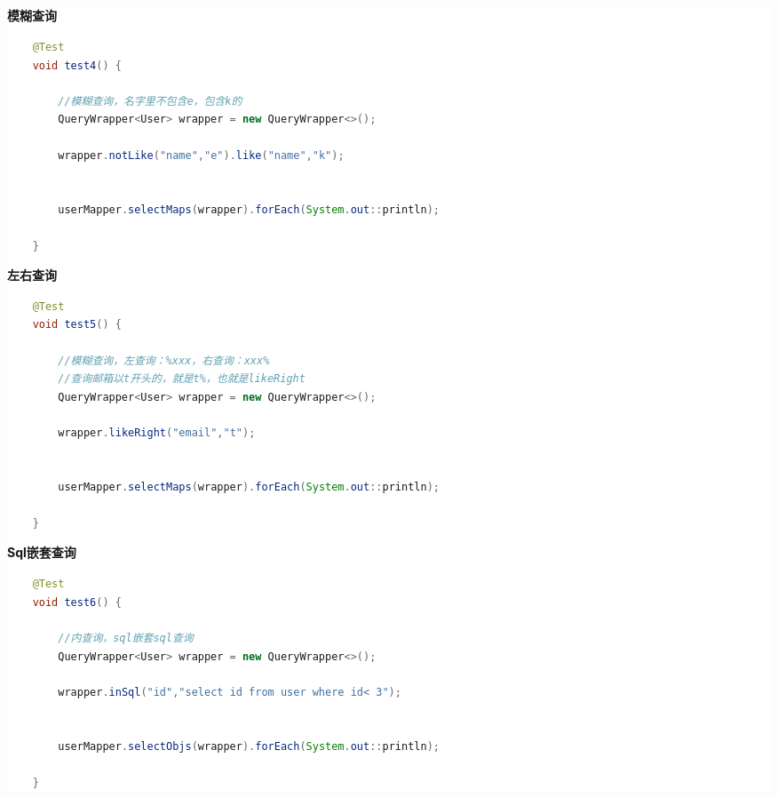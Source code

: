 

**模糊查询**

```java
    @Test
    void test4() {

        //模糊查询，名字里不包含e，包含k的
        QueryWrapper<User> wrapper = new QueryWrapper<>();

        wrapper.notLike("name","e").like("name","k");


        userMapper.selectMaps(wrapper).forEach(System.out::println);

    }
```



**左右查询**

```java
    @Test
    void test5() {

        //模糊查询，左查询：%xxx，右查询：xxx%
        //查询邮箱以t开头的，就是t%，也就是likeRight
        QueryWrapper<User> wrapper = new QueryWrapper<>();

        wrapper.likeRight("email","t");


        userMapper.selectMaps(wrapper).forEach(System.out::println);

    }
```



**Sql嵌套查询**

```java
    @Test
    void test6() {

        //内查询，sql嵌套sql查询
        QueryWrapper<User> wrapper = new QueryWrapper<>();

        wrapper.inSql("id","select id from user where id< 3");


        userMapper.selectObjs(wrapper).forEach(System.out::println);

    }
```
